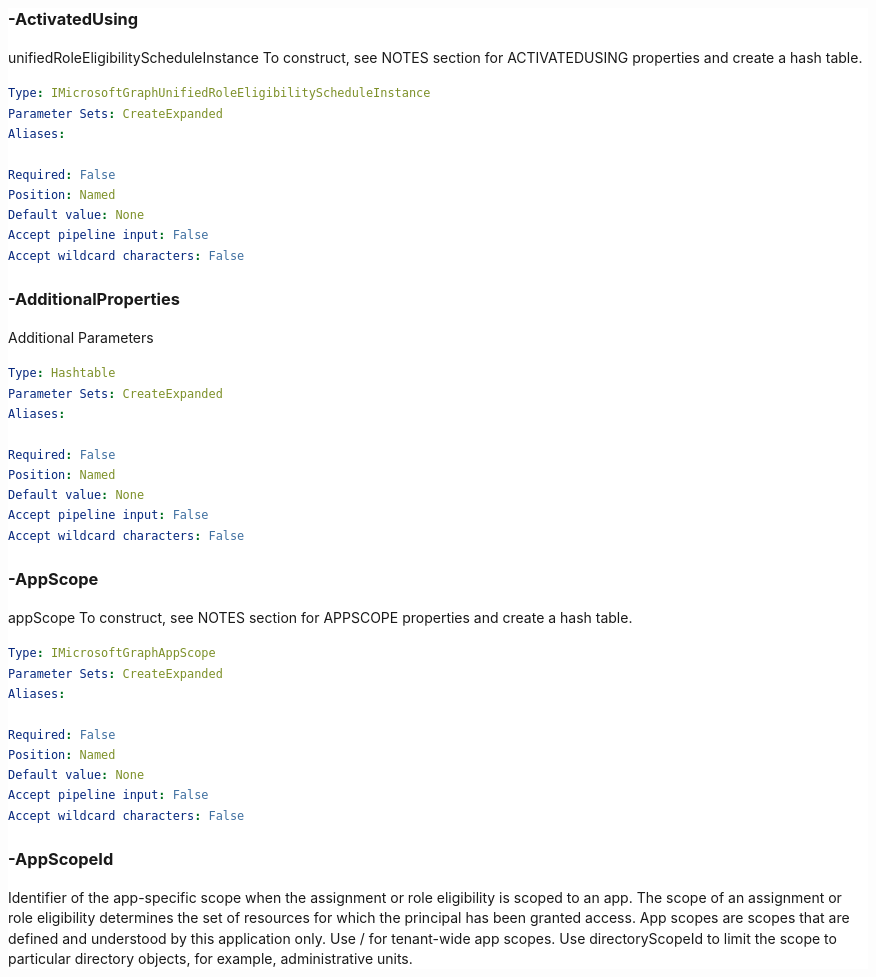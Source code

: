 ### -ActivatedUsing
unifiedRoleEligibilityScheduleInstance
To construct, see NOTES section for ACTIVATEDUSING properties and create a hash table.

```yaml
Type: IMicrosoftGraphUnifiedRoleEligibilityScheduleInstance
Parameter Sets: CreateExpanded
Aliases:

Required: False
Position: Named
Default value: None
Accept pipeline input: False
Accept wildcard characters: False
```

### -AdditionalProperties
Additional Parameters

```yaml
Type: Hashtable
Parameter Sets: CreateExpanded
Aliases:

Required: False
Position: Named
Default value: None
Accept pipeline input: False
Accept wildcard characters: False
```

### -AppScope
appScope
To construct, see NOTES section for APPSCOPE properties and create a hash table.

```yaml
Type: IMicrosoftGraphAppScope
Parameter Sets: CreateExpanded
Aliases:

Required: False
Position: Named
Default value: None
Accept pipeline input: False
Accept wildcard characters: False
```

### -AppScopeId
Identifier of the app-specific scope when the assignment or role eligibility is scoped to an app.
The scope of an assignment or role eligibility determines the set of resources for which the principal has been granted access.
App scopes are scopes that are defined and understood by this application only.
Use / for tenant-wide app scopes.
Use directoryScopeId to limit the scope to particular directory objects, for example, administrative units.

